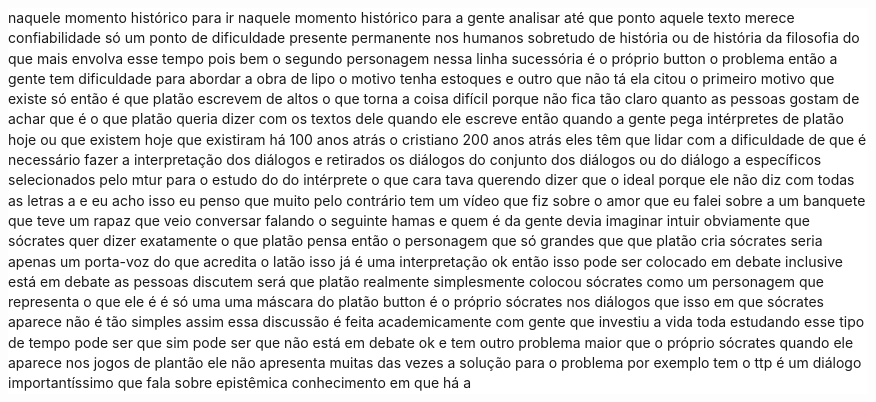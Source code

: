 naquele momento histórico para ir
naquele momento histórico para a gente
analisar até que ponto aquele texto
merece confiabilidade só um ponto de
dificuldade presente permanente nos
humanos sobretudo de história ou de
história da filosofia do que mais
envolva esse tempo pois bem o segundo
personagem nessa linha sucessória é o
próprio button
o problema então a gente tem dificuldade
para abordar a obra de lipo
o motivo tenha estoques e outro que não
tá ela citou o primeiro motivo que
existe só então é que platão escrevem de
altos o que torna a coisa difícil porque
não fica tão claro quanto as pessoas
gostam de achar que é o que platão
queria dizer com os textos dele quando
ele escreve
então quando a gente pega intérpretes de
platão hoje ou que existem hoje que
existiram há 100 anos atrás o cristiano
200 anos atrás eles têm que lidar com a
dificuldade de que é necessário fazer a
interpretação dos diálogos e retirados
os diálogos do conjunto dos diálogos ou
do diálogo a específicos selecionados
pelo mtur para o estudo do do intérprete
o que cara tava querendo dizer que o
ideal porque ele não diz com todas as
letras a e eu acho isso eu penso que
muito pelo contrário tem um vídeo que
fiz sobre o amor que eu falei sobre a um
banquete que teve um rapaz que veio
conversar
falando o seguinte hamas e quem é da
gente devia imaginar intuir obviamente
que sócrates quer dizer exatamente o que
platão pensa então o personagem que só
grandes que que platão cria sócrates
seria apenas um porta-voz do que
acredita o latão
isso já é uma interpretação ok então
isso pode ser colocado em debate
inclusive está em debate
as pessoas discutem será que platão
realmente simplesmente colocou sócrates
como um personagem que representa o que
ele é é só uma uma máscara do platão
button é o próprio sócrates nos diálogos
que isso em que sócrates aparece não é
tão simples assim essa discussão é feita
academicamente com gente que investiu a
vida toda estudando esse tipo de tempo
pode ser que sim pode ser que não está
em debate ok
e tem outro problema maior que o próprio
sócrates quando ele aparece nos jogos de
plantão ele não apresenta muitas das
vezes a solução para o problema por
exemplo tem o ttp é um diálogo
importantíssimo que fala sobre
epistêmica conhecimento em que há a